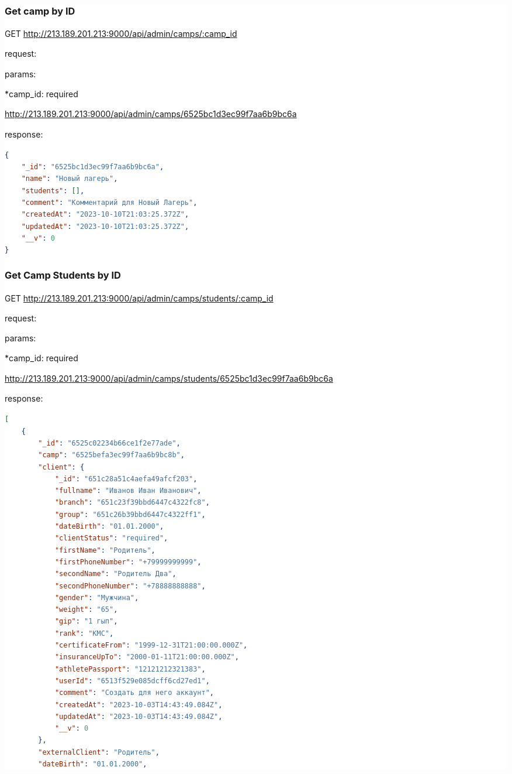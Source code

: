 ### Get camp by ID
GET http://213.189.201.213:9000/api/admin/camps/:camp_id

request:

params:

*camp_id: required

http://213.189.201.213:9000/api/admin/camps/6525bc1d3ec99f7aa6b9bc6a

response: 

```json
{
    "_id": "6525bc1d3ec99f7aa6b9bc6a",
    "name": "Новый лагерь",
    "students": [],
    "comment": "Комментарий для Новый Лагерь",
    "createdAt": "2023-10-10T21:03:25.372Z",
    "updatedAt": "2023-10-10T21:03:25.372Z",
    "__v": 0
}
```

### Get Camp Students by ID
GET http://213.189.201.213:9000/api/admin/camps/students/:camp_id

request:

params:

*camp_id: required

http://213.189.201.213:9000/api/admin/camps/students/6525bc1d3ec99f7aa6b9bc6a

response: 

```json
[
    {
        "_id": "6525c02234b66ce1f2e77ade",
        "camp": "6525befa3ec99f7aa6b9bc8b",
        "client": {
            "_id": "651c28a51c4aefa49afcf203",
            "fullname": "Иванов Иван Иванович",
            "branch": "651c23f39bbd6447c4322fc8",
            "group": "651c26b39bbd6447c4322ff1",
            "dateBirth": "01.01.2000",
            "clientStatus": "required",
            "firstName": "Родитель",
            "firstPhoneNumber": "+79999999999",
            "secondName": "Родитель Два",
            "secondPhoneNumber": "+78888888888",
            "gender": "Мужчина",
            "weight": "65",
            "gip": "1 гып",
            "rank": "КМС",
            "certificateFrom": "1999-12-31T21:00:00.000Z",
            "insuranceUpTo": "2000-01-11T21:00:00.000Z",
            "athletePassport": "12121212321383",
            "userId": "6513f529e085dcff6cd27ed1",
            "comment": "Создать для него аккаунт",
            "createdAt": "2023-10-03T14:43:49.084Z",
            "updatedAt": "2023-10-03T14:43:49.084Z",
            "__v": 0
        },
        "externalClient": "Родитель",
        "dateBirth": "01.01.2000",
```